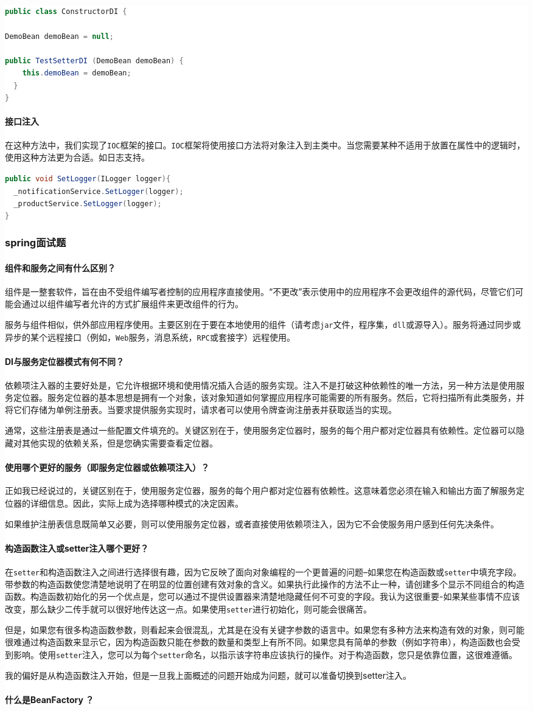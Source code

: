 ```java
public class ConstructorDI {

DemoBean demoBean = null;

public TestSetterDI (DemoBean demoBean) {
    this.demoBean = demoBean;
  }
}
```

#### 接口注入

在这种方法中，我们实现了`IOC`框架的接口。`IOC`框架将使用接口方法将对象注入到主类中。当您需要某种不适用于放置在属性中的逻辑时，使用这种方法更为合适。如日志支持。

```java
public void SetLogger(ILogger logger){
  _notificationService.SetLogger(logger);
  _productService.SetLogger(logger);
}
```

### spring面试题

#### 组件和服务之间有什么区别？

组件是一整套软件，旨在由不受组件编写者控制的应用程序直接使用。“不更改”表示使用中的应用程序不会更改组件的源代码，尽管它们可能会通过以组件编写者允许的方式扩展组件来更改组件的行为。

服务与组件相似，供外部应用程序使用。主要区别在于要在本地使用的组件（请考虑`jar`文件，程序集，`dll`或源导入）。服务将通过同步或异步的某个远程接口（例如，`Web`服务，消息系统，`RPC`或套接字）远程使用。

#### DI与服务定位器模式有何不同？

依赖项注入器的主要好处是，它允许根据环境和使用情况插入合适的服务实现。注入不是打破这种依赖性的唯一方法，另一种方法是使用服务定位器。服务定位器的基本思想是拥有一个对象，该对象知道如何掌握应用程序可能需要的所有服务。然后，它将扫描所有此类服务，并将它们存储为单例注册表。当要求提供服务实现时，请求者可以使用令牌查询注册表并获取适当的实现。

通常，这些注册表是通过一些配置文件填充的。关键区别在于，使用服务定位器时，服务的每个用户都对定位器具有依赖性。定位器可以隐藏对其他实现的依赖关系，但是您确实需要查看定位器。

#### 使用哪个更好的服务（即服务定位器或依赖项注入）？

正如我已经说过的，关键区别在于，使用服务定位器，服务的每个用户都对定位器有依赖性。这意味着您必须在输入和输出方面了解服务定位器的详细信息。因此，实际上成为选择哪种模式的决定因素。

如果维护注册表信息既简单又必要，则可以使用服务定位器，或者直接使用依赖项注入，因为它不会使服务用户感到任何先决条件。

#### 构造函数注入或setter注入哪个更好？

在`setter`和构造函数注入之间进行选择很有趣，因为它反映了面向对象编程的一个更普遍的问题–如果您在构造函数或`setter`中填充字段。带参数的构造函数使您清楚地说明了在明显的位置创建有效对象的含义。如果执行此操作的方法不止一种，请创建多个显示不同组合的构造函数。构造函数初始化的另一个优点是，您可以通过不提供设置器来清楚地隐藏任何不可变的字段。我认为这很重要-如果某些事情不应该改变，那么缺少二传手就可以很好地传达这一点。如果使用`setter`进行初始化，则可能会很痛苦。

但是，如果您有很多构造函数参数，则看起来会很混乱，尤其是在没有关键字参数的语言中。如果您有多种方法来构造有效的对象，则可能很难通过构造函数来显示它，因为构造函数只能在参数的数量和类型上有所不同。如果您具有简单的参数（例如字符串），构造函数也会受到影响。使用`setter`注入，您可以为每个`setter`命名，以指示该字符串应该执行的操作。对于构造函数，您只是依靠位置，这很难遵循。

我的偏好是从构造函数注入开始，但是一旦我上面概述的问题开​​始成为问题，就可以准备切换到setter注入。

#### 什么是BeanFactory ？

